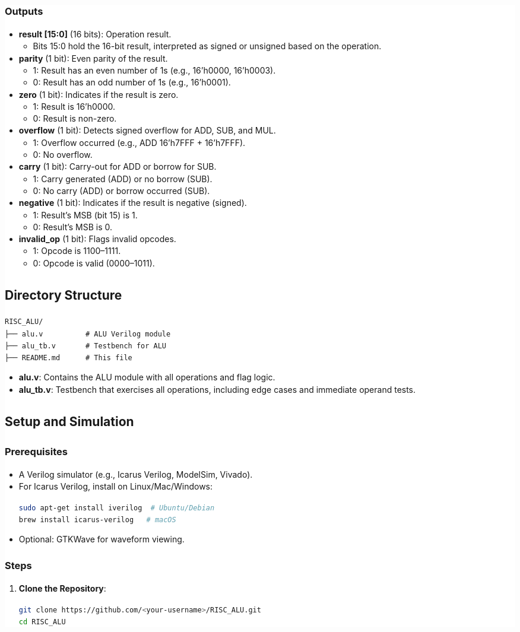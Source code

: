 ### Outputs
- **result [15:0]** (16 bits): Operation result.
  - Bits 15:0 hold the 16-bit result, interpreted as signed or unsigned based on the operation.
- **parity** (1 bit): Even parity of the result.
  - 1: Result has an even number of 1s (e.g., 16’h0000, 16’h0003).
  - 0: Result has an odd number of 1s (e.g., 16’h0001).
- **zero** (1 bit): Indicates if the result is zero.
  - 1: Result is 16’h0000.
  - 0: Result is non-zero.
- **overflow** (1 bit): Detects signed overflow for ADD, SUB, and MUL.
  - 1: Overflow occurred (e.g., ADD 16’h7FFF + 16’h7FFF).
  - 0: No overflow.
- **carry** (1 bit): Carry-out for ADD or borrow for SUB.
  - 1: Carry generated (ADD) or no borrow (SUB).
  - 0: No carry (ADD) or borrow occurred (SUB).
- **negative** (1 bit): Indicates if the result is negative (signed).
  - 1: Result’s MSB (bit 15) is 1.
  - 0: Result’s MSB is 0.
- **invalid_op** (1 bit): Flags invalid opcodes.
  - 1: Opcode is 1100–1111.
  - 0: Opcode is valid (0000–1011).

## Directory Structure

```
RISC_ALU/
├── alu.v          # ALU Verilog module
├── alu_tb.v       # Testbench for ALU
├── README.md      # This file
```

- **alu.v**: Contains the ALU module with all operations and flag logic.
- **alu_tb.v**: Testbench that exercises all operations, including edge cases and immediate operand tests.

## Setup and Simulation

### Prerequisites
- A Verilog simulator (e.g., Icarus Verilog, ModelSim, Vivado).
- For Icarus Verilog, install on Linux/Mac/Windows:
  ```bash
  sudo apt-get install iverilog  # Ubuntu/Debian
  brew install icarus-verilog   # macOS
  ```
- Optional: GTKWave for waveform viewing.

### Steps
1. **Clone the Repository**:
   ```bash
   git clone https://github.com/<your-username>/RISC_ALU.git
   cd RISC_ALU
   ```
